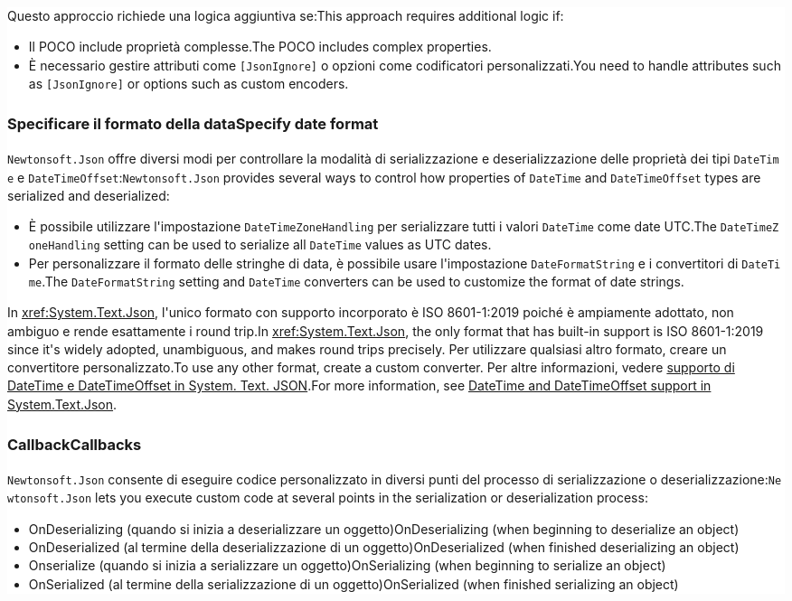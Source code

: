 <span data-ttu-id="c9e4c-372">Questo approccio richiede una logica aggiuntiva se:</span><span class="sxs-lookup"><span data-stu-id="c9e4c-372">This approach requires additional logic if:</span></span>

* <span data-ttu-id="c9e4c-373">Il POCO include proprietà complesse.</span><span class="sxs-lookup"><span data-stu-id="c9e4c-373">The POCO includes complex properties.</span></span>
* <span data-ttu-id="c9e4c-374">È necessario gestire attributi come `[JsonIgnore]` o opzioni come codificatori personalizzati.</span><span class="sxs-lookup"><span data-stu-id="c9e4c-374">You need to handle attributes such as `[JsonIgnore]` or options such as custom encoders.</span></span>

### <a name="specify-date-format"></a><span data-ttu-id="c9e4c-375">Specificare il formato della data</span><span class="sxs-lookup"><span data-stu-id="c9e4c-375">Specify date format</span></span>

<span data-ttu-id="c9e4c-376">`Newtonsoft.Json` offre diversi modi per controllare la modalità di serializzazione e deserializzazione delle proprietà dei tipi `DateTime` e `DateTimeOffset`:</span><span class="sxs-lookup"><span data-stu-id="c9e4c-376">`Newtonsoft.Json` provides several ways to control how properties of `DateTime` and `DateTimeOffset` types are serialized and deserialized:</span></span>

* <span data-ttu-id="c9e4c-377">È possibile utilizzare l'impostazione `DateTimeZoneHandling` per serializzare tutti i valori `DateTime` come date UTC.</span><span class="sxs-lookup"><span data-stu-id="c9e4c-377">The `DateTimeZoneHandling` setting can be used to serialize all `DateTime` values as UTC dates.</span></span>
* <span data-ttu-id="c9e4c-378">Per personalizzare il formato delle stringhe di data, è possibile usare l'impostazione `DateFormatString` e i convertitori di `DateTime`.</span><span class="sxs-lookup"><span data-stu-id="c9e4c-378">The `DateFormatString` setting and `DateTime` converters can be used to customize the format of date strings.</span></span>

<span data-ttu-id="c9e4c-379">In <xref:System.Text.Json>, l'unico formato con supporto incorporato è ISO 8601-1:2019 poiché è ampiamente adottato, non ambiguo e rende esattamente i round trip.</span><span class="sxs-lookup"><span data-stu-id="c9e4c-379">In <xref:System.Text.Json>, the only format that has built-in support is ISO 8601-1:2019 since it's widely adopted, unambiguous, and makes round trips precisely.</span></span> <span data-ttu-id="c9e4c-380">Per utilizzare qualsiasi altro formato, creare un convertitore personalizzato.</span><span class="sxs-lookup"><span data-stu-id="c9e4c-380">To use any other format, create a custom converter.</span></span> <span data-ttu-id="c9e4c-381">Per altre informazioni, vedere [supporto di DateTime e DateTimeOffset in System. Text. JSON](../datetime/system-text-json-support.md).</span><span class="sxs-lookup"><span data-stu-id="c9e4c-381">For more information, see [DateTime and DateTimeOffset support in System.Text.Json](../datetime/system-text-json-support.md).</span></span>

### <a name="callbacks"></a><span data-ttu-id="c9e4c-382">Callback</span><span class="sxs-lookup"><span data-stu-id="c9e4c-382">Callbacks</span></span>

<span data-ttu-id="c9e4c-383">`Newtonsoft.Json` consente di eseguire codice personalizzato in diversi punti del processo di serializzazione o deserializzazione:</span><span class="sxs-lookup"><span data-stu-id="c9e4c-383">`Newtonsoft.Json` lets you execute custom code at several points in the serialization or deserialization process:</span></span>

* <span data-ttu-id="c9e4c-384">OnDeserializing (quando si inizia a deserializzare un oggetto)</span><span class="sxs-lookup"><span data-stu-id="c9e4c-384">OnDeserializing (when beginning to deserialize an object)</span></span>
* <span data-ttu-id="c9e4c-385">OnDeserialized (al termine della deserializzazione di un oggetto)</span><span class="sxs-lookup"><span data-stu-id="c9e4c-385">OnDeserialized (when finished deserializing an object)</span></span>
* <span data-ttu-id="c9e4c-386">Onserialize (quando si inizia a serializzare un oggetto)</span><span class="sxs-lookup"><span data-stu-id="c9e4c-386">OnSerializing (when beginning to serialize an object)</span></span>
* <span data-ttu-id="c9e4c-387">OnSerialized (al termine della serializzazione di un oggetto)</span><span class="sxs-lookup"><span data-stu-id="c9e4c-387">OnSerialized (when finished serializing an object)</span></span>
